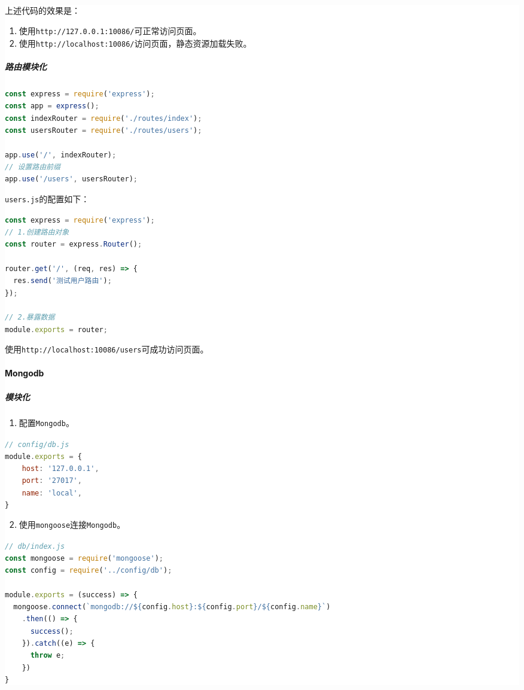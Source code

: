 上述代码的效果是：

1. 使用`http://127.0.0.1:10086/`可正常访问页面。
2. 使用`http://localhost:10086/`访问页面，静态资源加载失败。

##### 路由模块化

```javascript
const express = require('express');
const app = express();
const indexRouter = require('./routes/index');
const usersRouter = require('./routes/users');

app.use('/', indexRouter);
// 设置路由前缀
app.use('/users', usersRouter);
```

`users.js`的配置如下：

```javascript
const express = require('express');
// 1.创建路由对象
const router = express.Router();

router.get('/', (req, res) => {
  res.send('测试用户路由');
});

// 2.暴露数据
module.exports = router;
```

使用`http://localhost:10086/users`可成功访问页面。

#### Mongodb

##### 模块化

1. 配置`Mongodb`。

```javascript
// config/db.js
module.exports = {
    host: '127.0.0.1',
    port: '27017',
    name: 'local',
}
```

2. 使用`mongoose`连接`Mongodb`。

```javascript
// db/index.js
const mongoose = require('mongoose');
const config = require('../config/db');

module.exports = (success) => {
  mongoose.connect(`mongodb://${config.host}:${config.port}/${config.name}`)
    .then(() => {
      success();
    }).catch((e) => {
      throw e;
    })
}
```
